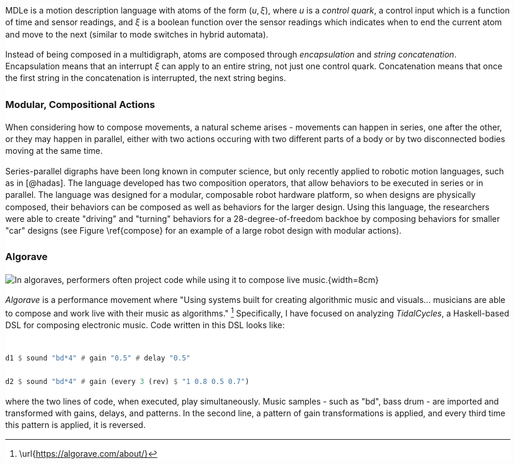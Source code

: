 MDLe is a motion description language with atoms of the form $(u, \xi)$, where
$u$ is a *control quark*, a control input which is a function of time and sensor
readings, and $\xi$ is a boolean function over the sensor readings which
indicates when to end the current atom and move to the next (similar to mode
switches in hybrid automata).

Instead of being composed in a multidigraph, atoms are composed
through *encapsulation* and *string concatenation*. Encapsulation means that an
interrupt $\xi$ can apply to an entire string, not just one control quark.
Concatenation means that once the first string in the concatenation is
interrupted, the next string begins.


### Modular, Compositional Actions

When considering how to compose movements, a natural scheme arises - movements
can happen in series, one after the other, or they may happen in parallel,
either with two actions occuring with two different parts of a body or by two
disconnected bodies moving at the same time.

Series-parallel digraphs have been long known in computer science, but only
recently applied to robotic motion languages, such as in [@hadas]. The language
developed has two composition operators, that allow behaviors to be executed in
series or in parallel. The language was designed for a modular, composable robot
hardware platform, so when designs are physically composed, their behaviors can
be composed as well as behaviors for the larger design. Using this language, the
researchers were able to create "driving" and "turning" behaviors for a
28-degree-of-freedom backhoe by composing behaviors for smaller "car" designs
(see Figure \ref{compose} for an example of a large robot design with modular
actions).


### Algorave


![In algoraves, performers often project code while using it to compose live
music.](/home/alli/common/figs/algorave.jpg){width=8cm}

*Algorave* is a performance movement where "Using systems built for
creating algorithmic music and visuals... musicians are able to compose and
work live with their music as algorithms." [^2] Specifically, I have focused on
analyzing *TidalCycles*, a Haskell-based DSL for composing electronic music.
Code written in this DSL looks like:


```haskell

d1 $ sound "bd*4" # gain "0.5" # delay "0.5"

d2 $ sound "bd*4" # gain (every 3 (rev) $ "1 0.8 0.5 0.7")

```

where the two lines of code, when executed, play simultaneously. Music samples -
such as "bd", bass drum - are imported and transformed with gains, delays, and
patterns. In the second line, a pattern of gain transformations is applied, and
every third time this pattern is applied, it is reversed.


[^2]: \url{https://algorave.com/about/}
[^1]: \url{https://github.com/alexandroid000/improv}